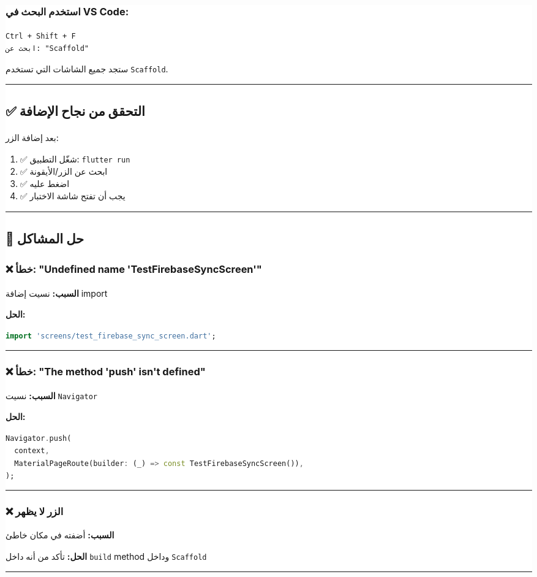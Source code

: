 ### استخدم البحث في VS Code:

```
Ctrl + Shift + F
ابحث عن: "Scaffold"
```

ستجد جميع الشاشات التي تستخدم `Scaffold`.

---

## ✅ التحقق من نجاح الإضافة

بعد إضافة الزر:

1. ✅ شغّل التطبيق: `flutter run`
2. ✅ ابحث عن الزر/الأيقونة
3. ✅ اضغط عليه
4. ✅ يجب أن تفتح شاشة الاختبار

---

## 🐛 حل المشاكل

### ❌ خطأ: "Undefined name 'TestFirebaseSyncScreen'"

**السبب:** نسيت إضافة import

**الحل:**

```dart
import 'screens/test_firebase_sync_screen.dart';
```

---

### ❌ خطأ: "The method 'push' isn't defined"

**السبب:** نسيت `Navigator`

**الحل:**

```dart
Navigator.push(
  context,
  MaterialPageRoute(builder: (_) => const TestFirebaseSyncScreen()),
);
```

---

### ❌ الزر لا يظهر

**السبب:** أضفته في مكان خاطئ

**الحل:** تأكد من أنه داخل `build` method وداخل `Scaffold`

---